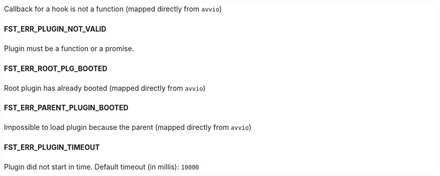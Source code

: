 Callback for a hook is not a function (mapped directly from `avvio`)

<a name="FST_ERR_PLUGIN_NOT_VALID"></a>
#### FST_ERR_PLUGIN_NOT_VALID

Plugin must be a function or a promise.

<a name="FST_ERR_ROOT_PLG_BOOTED"></a>
#### FST_ERR_ROOT_PLG_BOOTED

Root plugin has already booted (mapped directly from `avvio`)

<a name="FST_ERR_PARENT_PLUGIN_BOOTED"></a>
#### FST_ERR_PARENT_PLUGIN_BOOTED

Impossible to load plugin because the parent (mapped directly from `avvio`)

<a name="FST_ERR_PLUGIN_TIMEOUT"></a>
#### FST_ERR_PLUGIN_TIMEOUT

Plugin did not start in time. Default timeout (in millis): `10000`
